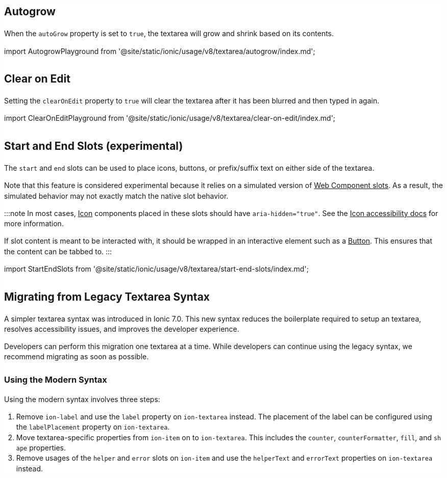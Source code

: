 ## Autogrow

When the `autoGrow` property is set to `true`, the textarea will grow and shrink based on its contents.

import AutogrowPlayground from '@site/static/ionic/usage/v8/textarea/autogrow/index.md';

<AutogrowPlayground />

## Clear on Edit

Setting the `clearOnEdit` property to `true` will clear the textarea after it has been blurred and then typed in again.

import ClearOnEditPlayground from '@site/static/ionic/usage/v8/textarea/clear-on-edit/index.md';

<ClearOnEditPlayground />

## Start and End Slots (experimental)

The `start` and `end` slots can be used to place icons, buttons, or prefix/suffix text on either side of the textarea.

Note that this feature is considered experimental because it relies on a simulated version of [Web Component slots](https://developer.mozilla.org/en-US/docs/Web/API/Web_components/Using_templates_and_slots). As a result, the simulated behavior may not exactly match the native slot behavior.

:::note
In most cases, [Icon](./icon.md) components placed in these slots should have `aria-hidden="true"`. See the [Icon accessibility docs](https://ionicframework.com/docs/api/icon#accessibility) for more information.

If slot content is meant to be interacted with, it should be wrapped in an interactive element such as a [Button](./button.md). This ensures that the content can be tabbed to.
:::

import StartEndSlots from '@site/static/ionic/usage/v8/textarea/start-end-slots/index.md';

<StartEndSlots />

## Migrating from Legacy Textarea Syntax

A simpler textarea syntax was introduced in Ionic 7.0. This new syntax reduces the boilerplate required to setup an textarea, resolves accessibility issues, and improves the developer experience.

Developers can perform this migration one textarea at a time. While developers can continue using the legacy syntax, we recommend migrating as soon as possible.

### Using the Modern Syntax

Using the modern syntax involves three steps:

1. Remove `ion-label` and use the `label` property on `ion-textarea` instead. The placement of the label can be configured using the `labelPlacement` property on `ion-textarea`.
2. Move textarea-specific properties from `ion-item` on to `ion-textarea`. This includes the `counter`, `counterFormatter`, `fill`, and `shape` properties.
3. Remove usages of the `helper` and `error` slots on `ion-item` and use the `helperText` and `errorText` properties on `ion-textarea` instead.
